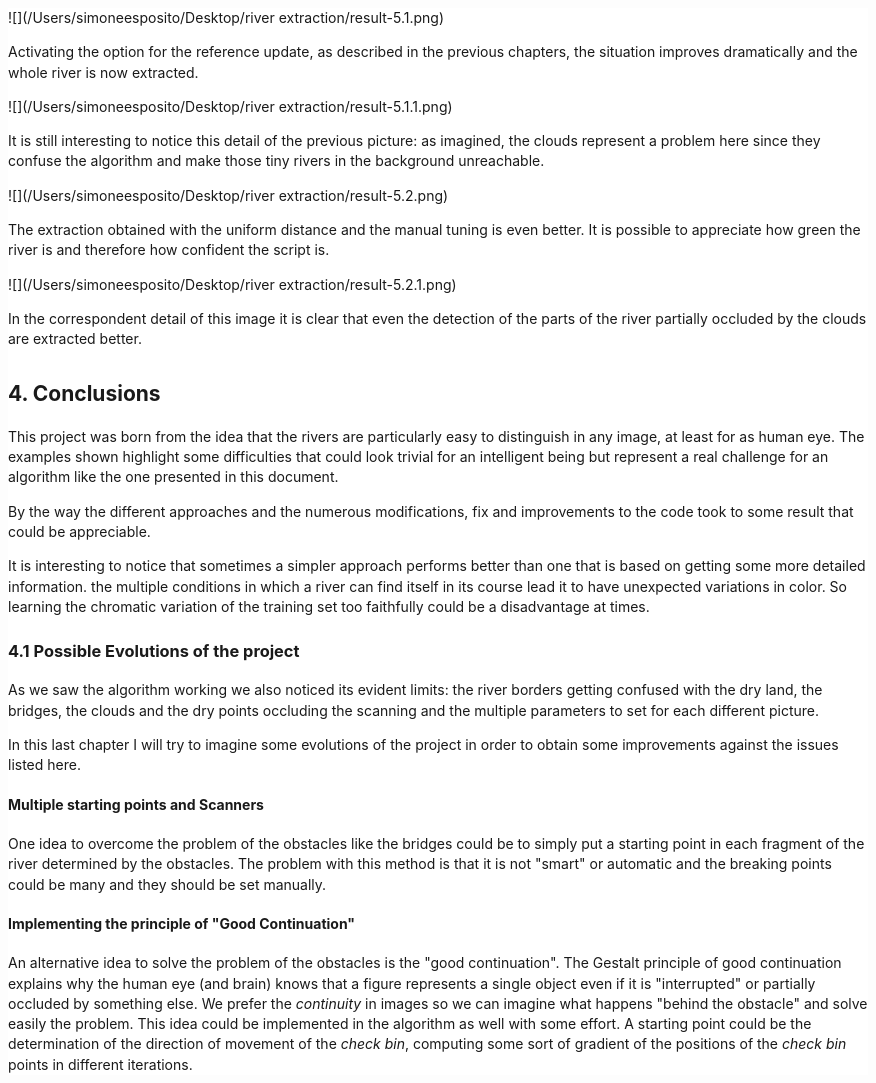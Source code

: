 ![](/Users/simoneesposito/Desktop/river extraction/result-5.1.png)

Activating the option for the reference update, as described in the previous chapters, the situation improves dramatically and the whole river is now extracted.

![](/Users/simoneesposito/Desktop/river extraction/result-5.1.1.png)

It is still interesting to notice this detail of the previous picture: as imagined, the clouds represent a problem here since they confuse the algorithm and make those tiny rivers in the background unreachable.

![](/Users/simoneesposito/Desktop/river extraction/result-5.2.png)

The extraction obtained with the uniform distance and the manual tuning is even better. It is possible to appreciate how green the river is and therefore how confident the script is. 

![](/Users/simoneesposito/Desktop/river extraction/result-5.2.1.png)

In the correspondent detail of this image it is clear that even the detection of the parts of the river partially occluded by the clouds are extracted better.

## 4. Conclusions
This project was born from the idea that the rivers are particularly easy to distinguish in any image, at least for as human eye. The examples shown highlight some difficulties that could look trivial for an intelligent being but represent a real challenge for an algorithm like the one presented in this document.

By the way the different approaches and the numerous modifications, fix and improvements to the code took to some result that could be appreciable. 

It is interesting to notice that sometimes a simpler approach performs better than one that is based on getting some more detailed information. the multiple conditions in which a river can find itself in its course lead it to have unexpected variations in color. So learning the chromatic variation of the training set too faithfully could be a disadvantage at times.

### 4.1 Possible Evolutions of the project
As we saw the algorithm working we also noticed its evident limits: the river borders getting confused with the dry land, the bridges, the clouds and the dry points occluding the scanning and the multiple parameters to set for each different picture.

In this last chapter I will try to imagine some evolutions of the project in order to obtain some improvements against the issues listed here.

#### Multiple starting points and Scanners
One idea to overcome the problem of the obstacles like the bridges could be to simply put a starting point in each fragment of the river determined by the obstacles. The problem with this method is that it is not "smart" or automatic and the breaking points could be many and they should be set manually.

#### Implementing the principle of "Good Continuation"
An alternative idea to solve the problem of the obstacles is the "good continuation".
The Gestalt principle of good continuation explains why the human eye (and brain) knows that a figure represents a single object even if it is "interrupted" or partially occluded by something else. 
We prefer the *continuity* in images so we can imagine what happens "behind the obstacle" and solve easily the problem. 
This idea could be implemented in the algorithm as well with some effort. A starting point could be the determination of the direction of movement of the *check bin*, computing some sort of gradient of the positions of the *check bin* points in different iterations.

